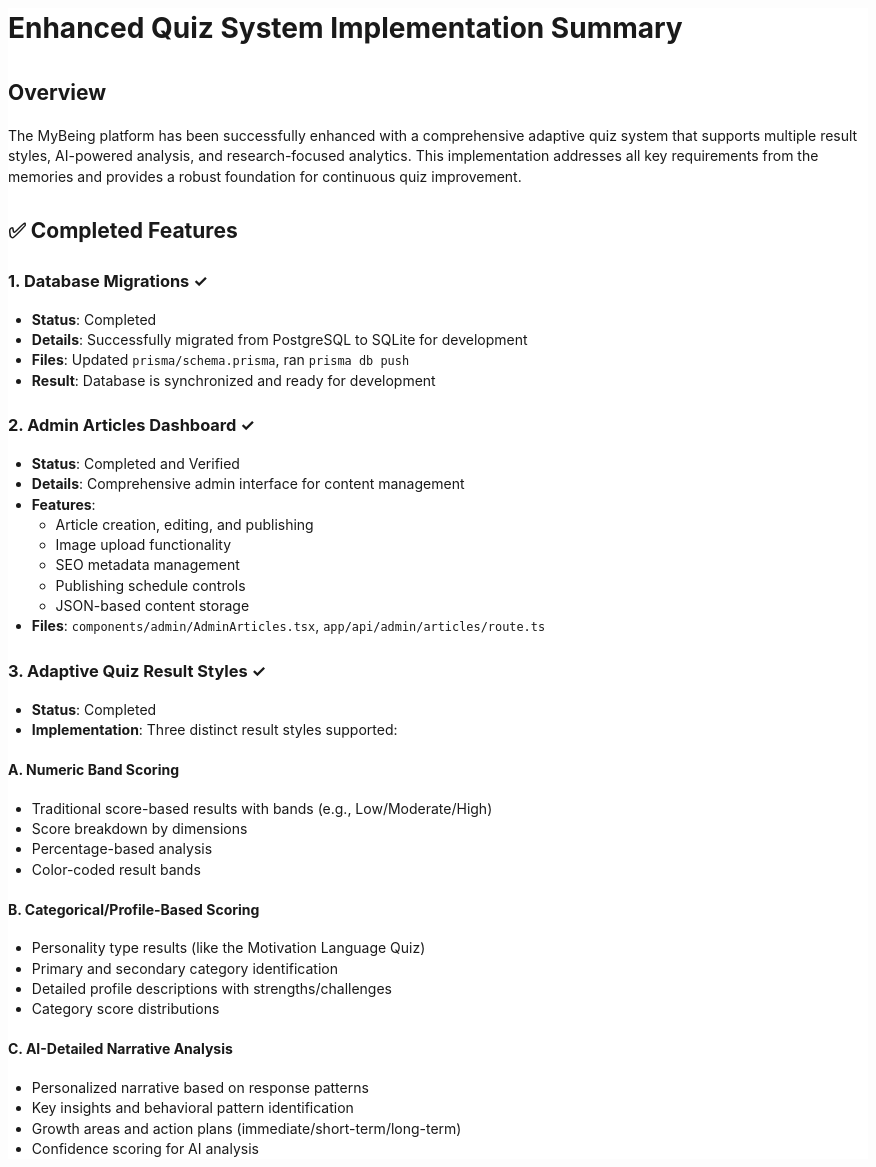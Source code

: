 # Enhanced Quiz System Implementation Summary

## Overview

The MyBeing platform has been successfully enhanced with a comprehensive adaptive quiz system that supports multiple result styles, AI-powered analysis, and research-focused analytics. This implementation addresses all key requirements from the memories and provides a robust foundation for continuous quiz improvement.

## ✅ Completed Features

### 1. Database Migrations ✓
- **Status**: Completed
- **Details**: Successfully migrated from PostgreSQL to SQLite for development
- **Files**: Updated `prisma/schema.prisma`, ran `prisma db push`
- **Result**: Database is synchronized and ready for development

### 2. Admin Articles Dashboard ✓
- **Status**: Completed and Verified
- **Details**: Comprehensive admin interface for content management
- **Features**:
  - Article creation, editing, and publishing
  - Image upload functionality
  - SEO metadata management
  - Publishing schedule controls
  - JSON-based content storage
- **Files**: `components/admin/AdminArticles.tsx`, `app/api/admin/articles/route.ts`

### 3. Adaptive Quiz Result Styles ✓
- **Status**: Completed
- **Implementation**: Three distinct result styles supported:

#### A. Numeric Band Scoring
- Traditional score-based results with bands (e.g., Low/Moderate/High)
- Score breakdown by dimensions
- Percentage-based analysis
- Color-coded result bands

#### B. Categorical/Profile-Based Scoring
- Personality type results (like the Motivation Language Quiz)
- Primary and secondary category identification
- Detailed profile descriptions with strengths/challenges
- Category score distributions

#### C. AI-Detailed Narrative Analysis
- Personalized narrative based on response patterns
- Key insights and behavioral pattern identification
- Growth areas and action plans (immediate/short-term/long-term)
- Confidence scoring for AI analysis
